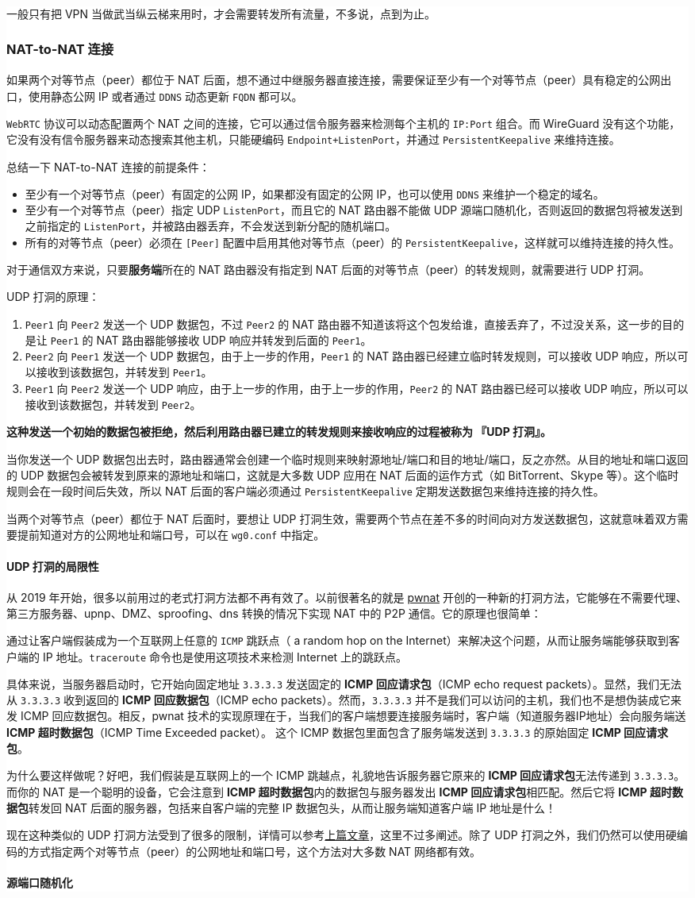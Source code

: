 一般只有把 VPN 当做武当纵云梯来用时，才会需要转发所有流量，不多说，点到为止。

### NAT-to-NAT 连接

如果两个对等节点（peer）都位于 NAT 后面，想不通过中继服务器直接连接，需要保证至少有一个对等节点（peer）具有稳定的公网出口，使用静态公网 IP 或者通过 `DDNS` 动态更新 `FQDN` 都可以。

`WebRTC` 协议可以动态配置两个 NAT 之间的连接，它可以通过信令服务器来检测每个主机的 `IP:Port` 组合。而 WireGuard 没有这个功能，它没有没有信令服务器来动态搜索其他主机，只能硬编码 `Endpoint+ListenPort`，并通过 `PersistentKeepalive` 来维持连接。

总结一下 NAT-to-NAT 连接的前提条件：

+ 至少有一个对等节点（peer）有固定的公网 IP，如果都没有固定的公网 IP，也可以使用 `DDNS` 来维护一个稳定的域名。
+ 至少有一个对等节点（peer）指定 UDP `ListenPort`，而且它的 NAT 路由器不能做 UDP 源端口随机化，否则返回的数据包将被发送到之前指定的 `ListenPort`，并被路由器丢弃，不会发送到新分配的随机端口。
+ 所有的对等节点（peer）必须在 `[Peer]` 配置中启用其他对等节点（peer）的 `PersistentKeepalive`，这样就可以维持连接的持久性。

对于通信双方来说，只要**服务端**所在的 NAT 路由器没有指定到 NAT 后面的对等节点（peer）的转发规则，就需要进行 UDP 打洞。

UDP 打洞的原理：

1. `Peer1` 向 `Peer2` 发送一个 UDP 数据包，不过 `Peer2` 的 NAT 路由器不知道该将这个包发给谁，直接丢弃了，不过没关系，这一步的目的是让 `Peer1` 的 NAT 路由器能够接收 UDP 响应并转发到后面的 `Peer1`。
2. `Peer2` 向 `Peer1` 发送一个 UDP 数据包，由于上一步的作用，`Peer1` 的 NAT 路由器已经建立临时转发规则，可以接收 UDP 响应，所以可以接收到该数据包，并转发到 `Peer1`。
3. `Peer1` 向 `Peer2` 发送一个 UDP 响应，由于上一步的作用，由于上一步的作用，`Peer2` 的 NAT 路由器已经可以接收 UDP 响应，所以可以接收到该数据包，并转发到 `Peer2`。

**这种发送一个初始的数据包被拒绝，然后利用路由器已建立的转发规则来接收响应的过程被称为 『UDP 打洞』。**

当你发送一个 UDP 数据包出去时，路由器通常会创建一个临时规则来映射源地址/端口和目的地址/端口，反之亦然。从目的地址和端口返回的 UDP 数据包会被转发到原来的源地址和端口，这就是大多数 UDP 应用在 NAT 后面的运作方式（如 BitTorrent、Skype 等）。这个临时规则会在一段时间后失效，所以 NAT 后面的客户端必须通过 `PersistentKeepalive` 定期发送数据包来维持连接的持久性。

当两个对等节点（peer）都位于 NAT 后面时，要想让 UDP 打洞生效，需要两个节点在差不多的时间向对方发送数据包，这就意味着双方需要提前知道对方的公网地址和端口号，可以在 `wg0.conf` 中指定。

#### UDP 打洞的局限性

从 2019 年开始，很多以前用过的老式打洞方法都不再有效了。以前很著名的就是 [pwnat](https://github.com/samyk/pwnat) 开创的一种新的打洞方法，它能够在不需要代理、第三方服务器、upnp、DMZ、sproofing、dns 转换的情况下实现 NAT 中的 P2P 通信。它的原理也很简单：

通过让客户端假装成为一个互联网上任意的 `ICMP` 跳跃点（ a random hop on the Internet）来解决这个问题，从而让服务端能够获取到客户端的 IP 地址。`traceroute` 命令也是使用这项技术来检测 Internet 上的跳跃点。

具体来说，当服务器启动时，它开始向固定地址 `3.3.3.3` 发送固定的 **ICMP 回应请求包**（ICMP echo request packets）。显然，我们无法从 `3.3.3.3` 收到返回的 **ICMP 回应数据包**（ICMP echo packets）。然而，`3.3.3.3` 并不是我们可以访问的主机，我们也不是想伪装成它来发 ICMP 回应数据包。相反，pwnat 技术的实现原理在于，当我们的客户端想要连接服务端时，客户端（知道服务器IP地址）会向服务端送 **ICMP 超时数据包**（ICMP Time Exceeded packet）。 这个 ICMP 数据包里面包含了服务端发送到 `3.3.3.3` 的原始固定 **ICMP 回应请求包**。

为什么要这样做呢？好吧，我们假装是互联网上的一个 ICMP 跳越点，礼貌地告诉服务器它原来的 **ICMP 回应请求包**无法传递到 `3.3.3.3`。而你的 NAT 是一个聪明的设备，它会注意到 **ICMP 超时数据包**内的数据包与服务器发出 **ICMP 回应请求包**相匹配。然后它将 **ICMP 超时数据包**转发回 NAT 后面的服务器，包括来自客户端的完整 IP 数据包头，从而让服务端知道客户端 IP 地址是什么！

现在这种类似的 UDP 打洞方法受到了很多的限制，详情可以参考[上篇文章](/posts/wireguard-docs-theory/)，这里不过多阐述。除了 UDP 打洞之外，我们仍然可以使用硬编码的方式指定两个对等节点（peer）的公网地址和端口号，这个方法对大多数 NAT 网络都有效。

#### 源端口随机化

